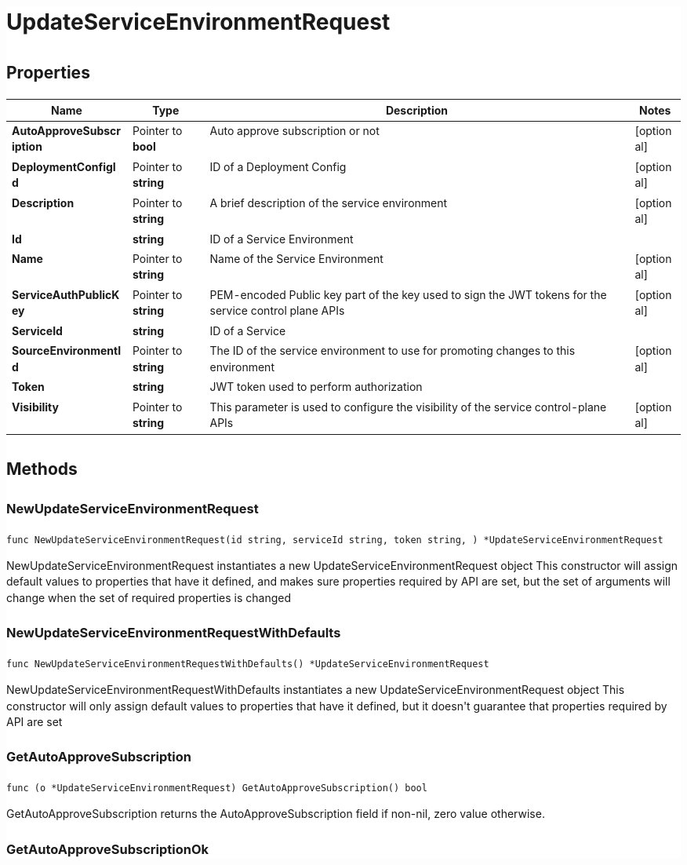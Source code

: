 # UpdateServiceEnvironmentRequest

## Properties

Name | Type | Description | Notes
------------ | ------------- | ------------- | -------------
**AutoApproveSubscription** | Pointer to **bool** | Auto approve subscription or not | [optional] 
**DeploymentConfigId** | Pointer to **string** | ID of a Deployment Config | [optional] 
**Description** | Pointer to **string** | A brief description of the service environment | [optional] 
**Id** | **string** | ID of a Service Environment | 
**Name** | Pointer to **string** | Name of the Service Environment | [optional] 
**ServiceAuthPublicKey** | Pointer to **string** | PEM-encoded Public key part of the key used to sign the JWT tokens for the service control plane APIs | [optional] 
**ServiceId** | **string** | ID of a Service | 
**SourceEnvironmentId** | Pointer to **string** | The ID of the service environment to use for promoting changes to this environment | [optional] 
**Token** | **string** | JWT token used to perform authorization | 
**Visibility** | Pointer to **string** | This parameter is used to configure the visibility of the service control-plane APIs | [optional] 

## Methods

### NewUpdateServiceEnvironmentRequest

`func NewUpdateServiceEnvironmentRequest(id string, serviceId string, token string, ) *UpdateServiceEnvironmentRequest`

NewUpdateServiceEnvironmentRequest instantiates a new UpdateServiceEnvironmentRequest object
This constructor will assign default values to properties that have it defined,
and makes sure properties required by API are set, but the set of arguments
will change when the set of required properties is changed

### NewUpdateServiceEnvironmentRequestWithDefaults

`func NewUpdateServiceEnvironmentRequestWithDefaults() *UpdateServiceEnvironmentRequest`

NewUpdateServiceEnvironmentRequestWithDefaults instantiates a new UpdateServiceEnvironmentRequest object
This constructor will only assign default values to properties that have it defined,
but it doesn't guarantee that properties required by API are set

### GetAutoApproveSubscription

`func (o *UpdateServiceEnvironmentRequest) GetAutoApproveSubscription() bool`

GetAutoApproveSubscription returns the AutoApproveSubscription field if non-nil, zero value otherwise.

### GetAutoApproveSubscriptionOk

